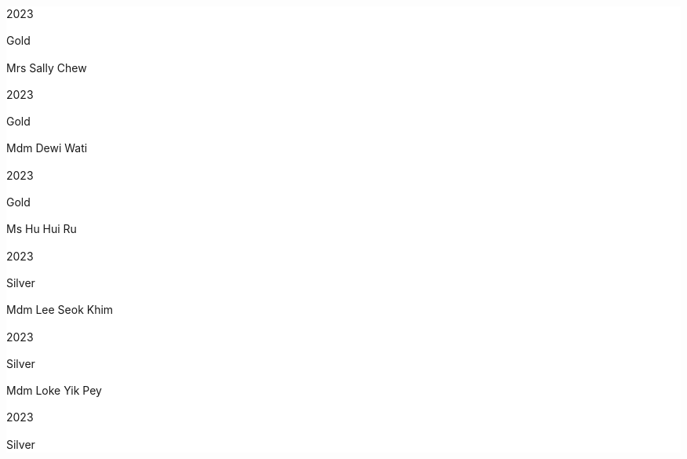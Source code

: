 <td rowspan="1" colspan="1">
<p>2023</p>
</td>
<td rowspan="1" colspan="1">
<p>Gold</p>
</td>
</tr>
<tr>
<td rowspan="1" colspan="1">
<p>Mrs Sally Chew</p>
</td>
<td rowspan="1" colspan="1">
<p>2023</p>
</td>
<td rowspan="1" colspan="1">
<p>Gold</p>
</td>
</tr>
<tr>
<td rowspan="1" colspan="1">
<p>Mdm Dewi Wati</p>
</td>
<td rowspan="1" colspan="1">
<p>2023</p>
</td>
<td rowspan="1" colspan="1">
<p>Gold</p>
</td>
</tr>
<tr>
<td rowspan="1" colspan="1">
<p>Ms Hu Hui Ru</p>
</td>
<td rowspan="1" colspan="1">
<p>2023</p>
</td>
<td rowspan="1" colspan="1">
<p>Silver</p>
</td>
</tr>
<tr>
<td rowspan="1" colspan="1">
<p>Mdm Lee Seok Khim</p>
</td>
<td rowspan="1" colspan="1">
<p>2023</p>
</td>
<td rowspan="1" colspan="1">
<p>Silver</p>
</td>
</tr>
<tr>
<td rowspan="1" colspan="1">
<p>Mdm Loke Yik Pey</p>
</td>
<td rowspan="1" colspan="1">
<p>2023</p>
</td>
<td rowspan="1" colspan="1">
<p>Silver</p>
</td>
</tr>
<tr>
<td rowspan="1" colspan="1">